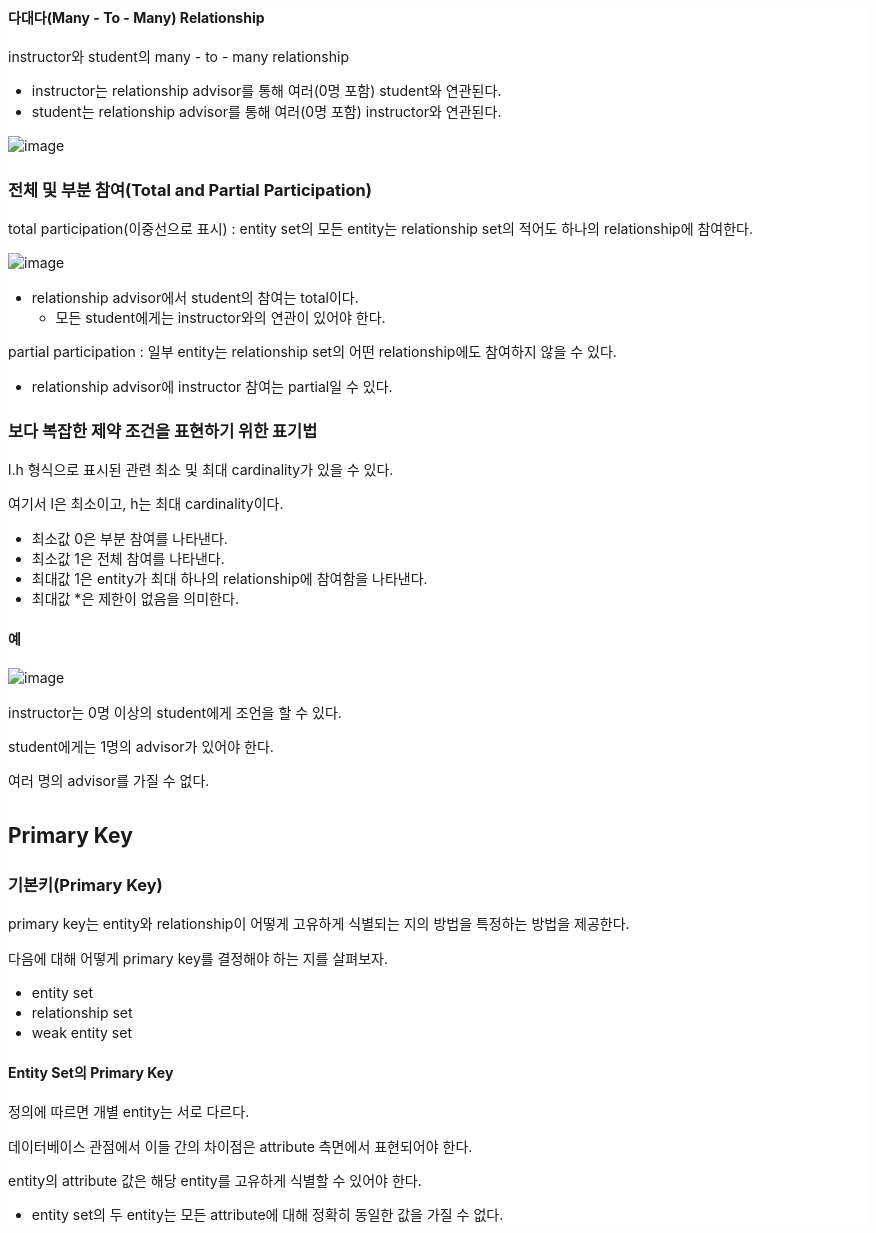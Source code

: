#### 다대다(Many - To - Many) Relationship
instructor와 student의 many - to - many relationship
- instructor는 relationship advisor를 통해 여러(0명 포함) student와 연관된다.
- student는 relationship advisor를 통해 여러(0명 포함) instructor와 연관된다.

<img width="530" alt="image" src="https://github.com/user-attachments/assets/2bf734e7-a9bf-4845-aab6-1902b0ee4504">

### 전체 및 부분 참여(Total and Partial Participation)
total participation(이중선으로 표시) : entity set의 모든 entity는 relationship set의 적어도 하나의 relationship에 참여한다.

<img width="541" alt="image" src="https://github.com/user-attachments/assets/022e6245-ee77-4221-8862-fe1372154c3d">

- relationship advisor에서 student의 참여는 total이다.
  - 모든 student에게는 instructor와의 연관이 있어야 한다.
 
partial participation : 일부 entity는 relationship set의 어떤 relationship에도 참여하지 않을 수 있다.
- relationship advisor에 instructor 참여는 partial일 수 있다.

### 보다 복잡한 제약 조건을 표현하기 위한 표기법
l.h 형식으로 표시된 관련 최소 및 최대 cardinality가 있을 수 있다.

여기서 l은 최소이고, h는 최대 cardinality이다.
- 최소값 0은 부분 참여를 나타낸다.
- 최소값 1은 전체 참여를 나타낸다.
- 최대값 1은 entity가 최대 하나의 relationship에 참여함을 나타낸다.
- 최대값 *은 제한이 없음을 의미한다.

#### 예

<img width="532" alt="image" src="https://github.com/user-attachments/assets/d0b56561-c5cb-4400-99be-91b100b9fabe">

instructor는 0명 이상의 student에게 조언을 할 수 있다.

student에게는 1명의 advisor가 있어야 한다.

여러 명의 advisor를 가질 수 없다.

## Primary Key
### 기본키(Primary Key)
primary key는 entity와 relationship이 어떻게 고유하게 식별되는 지의 방법을 특정하는 방법을 제공한다.

다음에 대해 어떻게 primary key를 결정해야 하는 지를 살펴보자.
- entity set
- relationship set
- weak entity set

#### Entity Set의 Primary Key
정의에 따르면 개별 entity는 서로 다르다.

데이터베이스 관점에서 이들 간의 차이점은 attribute 측면에서 표현되어야 한다.

entity의 attribute 값은 해당 entity를 고유하게 식별할 수 있어야 한다.
- entity set의 두 entity는 모든 attribute에 대해 정확히 동일한 값을 가질 수 없다.
